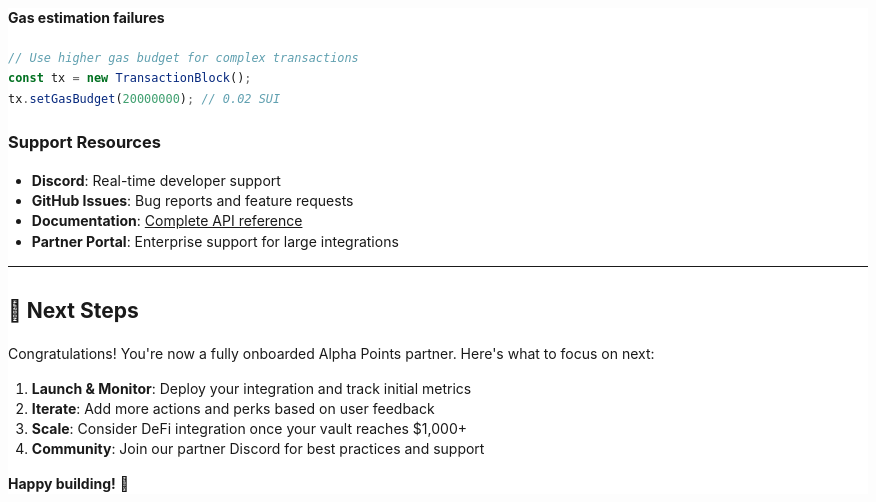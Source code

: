 #### **Gas estimation failures**
```typescript
// Use higher gas budget for complex transactions
const tx = new TransactionBlock();
tx.setGasBudget(20000000); // 0.02 SUI
```

### **Support Resources**
- **Discord**: Real-time developer support
- **GitHub Issues**: Bug reports and feature requests  
- **Documentation**: [Complete API reference](../modules/api-reference.md)
- **Partner Portal**: Enterprise support for large integrations

---

## 🎯 Next Steps

Congratulations! You're now a fully onboarded Alpha Points partner. Here's what to focus on next:

1. **Launch & Monitor**: Deploy your integration and track initial metrics
2. **Iterate**: Add more actions and perks based on user feedback
3. **Scale**: Consider DeFi integration once your vault reaches $1,000+
4. **Community**: Join our partner Discord for best practices and support

**Happy building!** 🚀

